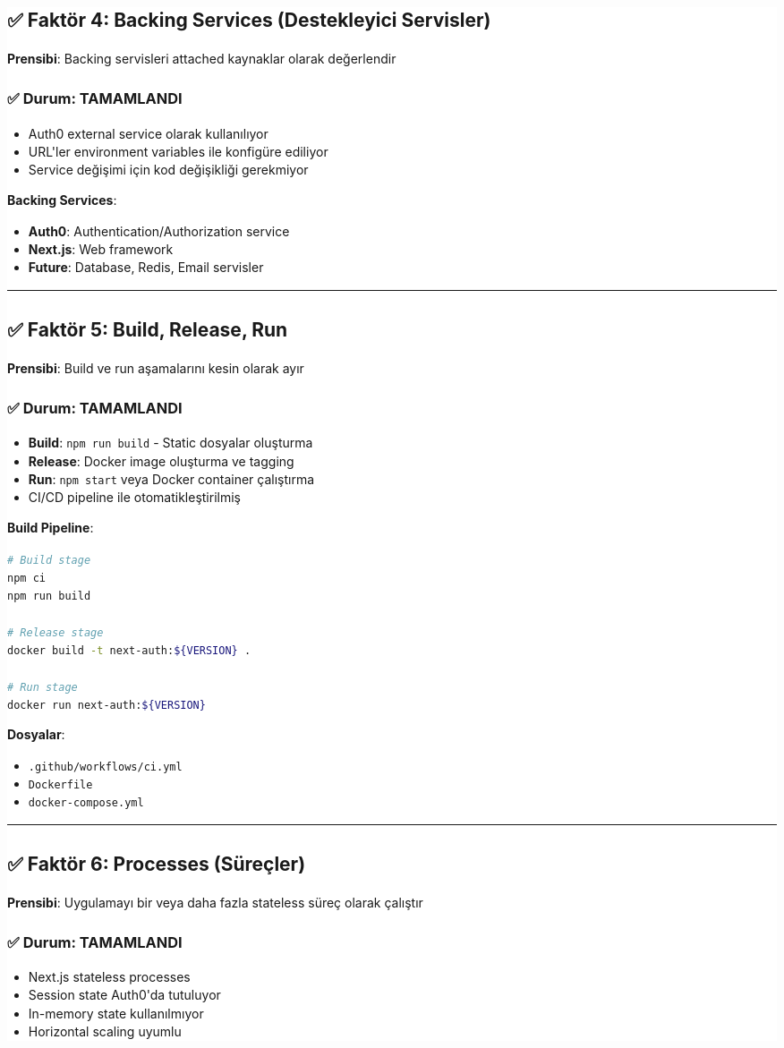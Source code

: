 
## ✅ **Faktör 4: Backing Services (Destekleyici Servisler)**
**Prensibi**: Backing servisleri attached kaynaklar olarak değerlendir

### ✅ **Durum**: TAMAMLANDI
- Auth0 external service olarak kullanılıyor
- URL'ler environment variables ile konfigüre ediliyor
- Service değişimi için kod değişikliği gerekmiyor

**Backing Services**:
- **Auth0**: Authentication/Authorization service
- **Next.js**: Web framework
- **Future**: Database, Redis, Email servisler

---

## ✅ **Faktör 5: Build, Release, Run**
**Prensibi**: Build ve run aşamalarını kesin olarak ayır

### ✅ **Durum**: TAMAMLANDI
- **Build**: `npm run build` - Static dosyalar oluşturma
- **Release**: Docker image oluşturma ve tagging
- **Run**: `npm start` veya Docker container çalıştırma
- CI/CD pipeline ile otomatikleştirilmiş

**Build Pipeline**:
```bash
# Build stage
npm ci
npm run build

# Release stage  
docker build -t next-auth:${VERSION} .

# Run stage
docker run next-auth:${VERSION}
```

**Dosyalar**:
- `.github/workflows/ci.yml`
- `Dockerfile`
- `docker-compose.yml`

---

## ✅ **Faktör 6: Processes (Süreçler)**
**Prensibi**: Uygulamayı bir veya daha fazla stateless süreç olarak çalıştır

### ✅ **Durum**: TAMAMLANDI
- Next.js stateless processes
- Session state Auth0'da tutuluyor
- In-memory state kullanılmıyor
- Horizontal scaling uyumlu
